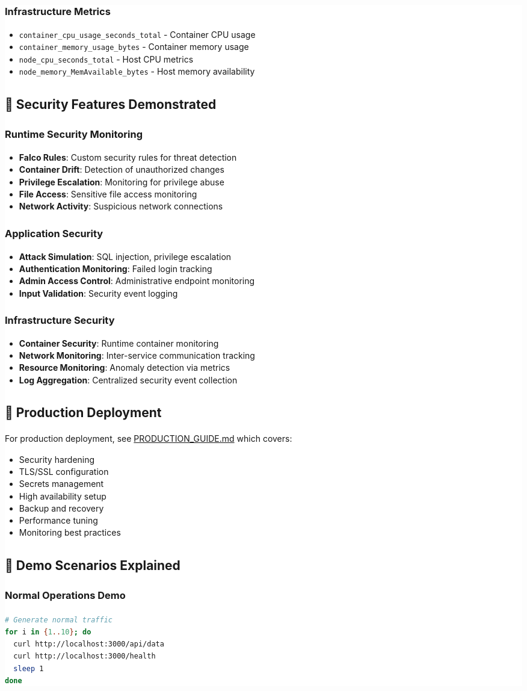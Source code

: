 ### Infrastructure Metrics
- `container_cpu_usage_seconds_total` - Container CPU usage
- `container_memory_usage_bytes` - Container memory usage
- `node_cpu_seconds_total` - Host CPU metrics
- `node_memory_MemAvailable_bytes` - Host memory availability

## 🔐 Security Features Demonstrated

### Runtime Security Monitoring
- **Falco Rules**: Custom security rules for threat detection
- **Container Drift**: Detection of unauthorized changes
- **Privilege Escalation**: Monitoring for privilege abuse
- **File Access**: Sensitive file access monitoring
- **Network Activity**: Suspicious network connections

### Application Security
- **Attack Simulation**: SQL injection, privilege escalation
- **Authentication Monitoring**: Failed login tracking
- **Admin Access Control**: Administrative endpoint monitoring
- **Input Validation**: Security event logging

### Infrastructure Security
- **Container Security**: Runtime container monitoring
- **Network Monitoring**: Inter-service communication tracking
- **Resource Monitoring**: Anomaly detection via metrics
- **Log Aggregation**: Centralized security event collection

## 🚀 Production Deployment

For production deployment, see [PRODUCTION_GUIDE.md](PRODUCTION_GUIDE.md) which covers:

- Security hardening
- TLS/SSL configuration
- Secrets management
- High availability setup
- Backup and recovery
- Performance tuning
- Monitoring best practices

## 🎯 Demo Scenarios Explained

### Normal Operations Demo
```bash
# Generate normal traffic
for i in {1..10}; do
  curl http://localhost:3000/api/data
  curl http://localhost:3000/health
  sleep 1
done
```
